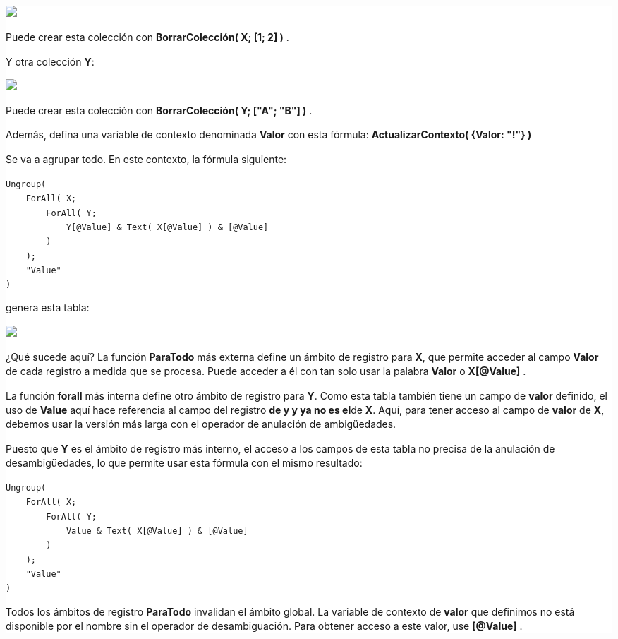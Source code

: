 ![](media/working-with-tables/X.png)

Puede crear esta colección con **BorrarColección( X; \[1; 2\] )** .

Y otra colección **Y**:

![](media/working-with-tables/Y.png)

Puede crear esta colección con **BorrarColección( Y; ["A"; "B"] )** .

Además, defina una variable de contexto denominada **Valor** con esta fórmula: **ActualizarContexto( {Valor: "!"} )**

Se va a agrupar todo. En este contexto, la fórmula siguiente:

```powerapps-comma
Ungroup(
    ForAll( X;
        ForAll( Y;
            Y[@Value] & Text( X[@Value] ) & [@Value]
        )
    );
    "Value"
)
```

genera esta tabla:

![](media/working-with-tables/XY.png)

¿Qué sucede aquí?  La función **ParaTodo** más externa define un ámbito de registro para **X**, que permite acceder al campo **Valor** de cada registro a medida que se procesa.  Puede acceder a él con tan solo usar la palabra **Valor** o **X[@Value]** .

La función **forall** más interna define otro ámbito de registro para **Y**.  Como esta tabla también tiene un campo de **valor** definido, el uso de **Value** aquí hace referencia al campo del registro **de y y ya no es el**de **X**.  Aquí, para tener acceso al campo de **valor** de **X**, debemos usar la versión más larga con el operador de anulación de ambigüedades.

Puesto que **Y** es el ámbito de registro más interno, el acceso a los campos de esta tabla no precisa de la anulación de desambigüedades, lo que permite usar esta fórmula con el mismo resultado:

```powerapps-comma
Ungroup(
    ForAll( X;
        ForAll( Y;
            Value & Text( X[@Value] ) & [@Value]
        )
    );
    "Value"
)
```

Todos los ámbitos de registro **ParaTodo** invalidan el ámbito global. La variable de contexto de **valor** que definimos no está disponible por el nombre sin el operador de desambiguación. Para obtener acceso a este valor, use **[@Value]** .
